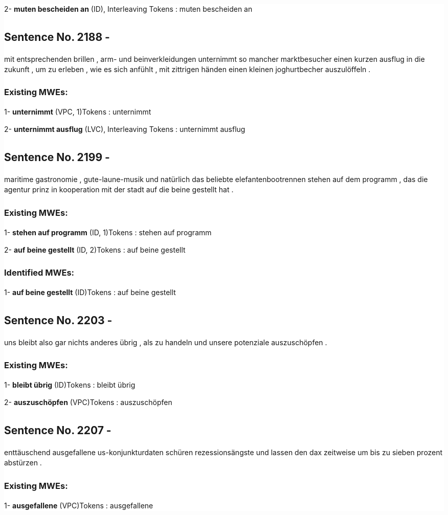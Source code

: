 2- **muten bescheiden an** (ID), Interleaving Tokens : 
muten
bescheiden
an

## Sentence No. 2188 - 
mit entsprechenden brillen , arm- und beinverkleidungen unternimmt so mancher marktbesucher einen kurzen ausflug in die zukunft , um zu erleben , wie es sich anfühlt , mit zittrigen händen einen kleinen joghurtbecher auszulöffeln . 
### Existing MWEs: 
1- **unternimmt** (VPC, 1)Tokens : 
unternimmt

2- **unternimmt ausflug** (LVC), Interleaving Tokens : 
unternimmt
ausflug

## Sentence No. 2199 - 
maritime gastronomie , gute-laune-musik und natürlich das beliebte elefantenbootrennen stehen auf dem programm , das die agentur prinz in kooperation mit der stadt auf die beine gestellt hat . 
### Existing MWEs: 
1- **stehen auf programm** (ID, 1)Tokens : 
stehen
auf
programm

2- **auf beine gestellt** (ID, 2)Tokens : 
auf
beine
gestellt

### Identified MWEs: 
1- **auf beine gestellt** (ID)Tokens : 
auf
beine
gestellt

## Sentence No. 2203 - 
uns bleibt also gar nichts anderes übrig , als zu handeln und unsere potenziale auszuschöpfen . 
### Existing MWEs: 
1- **bleibt übrig** (ID)Tokens : 
bleibt
übrig

2- **auszuschöpfen** (VPC)Tokens : 
auszuschöpfen

## Sentence No. 2207 - 
enttäuschend ausgefallene us-konjunkturdaten schüren rezessionsängste und lassen den dax zeitweise um bis zu sieben prozent abstürzen . 
### Existing MWEs: 
1- **ausgefallene** (VPC)Tokens : 
ausgefallene
